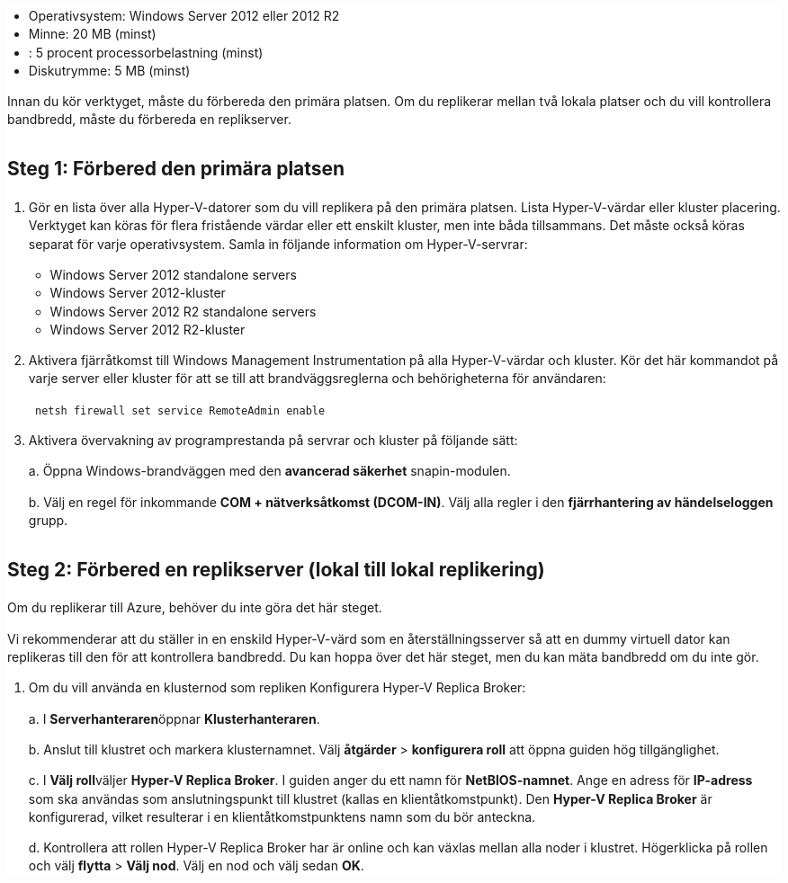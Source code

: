 * Operativsystem: Windows Server 2012 eller 2012 R2
* Minne: 20 MB (minst)
* : 5 procent processorbelastning (minst)
* Diskutrymme: 5 MB (minst)

Innan du kör verktyget, måste du förbereda den primära platsen. Om du replikerar mellan två lokala platser och du vill kontrollera bandbredd, måste du förbereda en replikserver.

## <a name="step-1-prepare-the-primary-site"></a>Steg 1: Förbered den primära platsen

1. Gör en lista över alla Hyper-V-datorer som du vill replikera på den primära platsen. Lista Hyper-V-värdar eller kluster placering. Verktyget kan köras för flera fristående värdar eller ett enskilt kluster, men inte båda tillsammans. Det måste också köras separat för varje operativsystem. Samla in följande information om Hyper-V-servrar:

   * Windows Server 2012 standalone servers
   * Windows Server 2012-kluster
   * Windows Server 2012 R2 standalone servers
   * Windows Server 2012 R2-kluster

2. Aktivera fjärråtkomst till Windows Management Instrumentation på alla Hyper-V-värdar och kluster. Kör det här kommandot på varje server eller kluster för att se till att brandväggsreglerna och behörigheterna för användaren:

        netsh firewall set service RemoteAdmin enable
3. Aktivera övervakning av programprestanda på servrar och kluster på följande sätt:

   a. Öppna Windows-brandväggen med den **avancerad säkerhet** snapin-modulen. 
   
   b. Välj en regel för inkommande **COM + nätverksåtkomst (DCOM-IN)**. Välj alla regler i den **fjärrhantering av händelseloggen** grupp.

## <a name="step-2-prepare-a-replica-server-on-premises-to-on-premises-replication"></a>Steg 2: Förbered en replikserver (lokal till lokal replikering)
Om du replikerar till Azure, behöver du inte göra det här steget.

Vi rekommenderar att du ställer in en enskild Hyper-V-värd som en återställningsserver så att en dummy virtuell dator kan replikeras till den för att kontrollera bandbredd. Du kan hoppa över det här steget, men du kan mäta bandbredd om du inte gör.

1. Om du vill använda en klusternod som repliken Konfigurera Hyper-V Replica Broker:

   a. I **Serverhanteraren**öppnar **Klusterhanteraren**.

   b. Anslut till klustret och markera klusternamnet. Välj **åtgärder** > **konfigurera roll** att öppna guiden hög tillgänglighet.

   c. I **Välj roll**väljer **Hyper-V Replica Broker**. I guiden anger du ett namn för **NetBIOS-namnet**. Ange en adress för **IP-adress** som ska användas som anslutningspunkt till klustret (kallas en klientåtkomstpunkt). Den **Hyper-V Replica Broker** är konfigurerad, vilket resulterar i en klientåtkomstpunktens namn som du bör anteckna.

   d. Kontrollera att rollen Hyper-V Replica Broker har är online och kan växlas mellan alla noder i klustret. Högerklicka på rollen och välj **flytta** > **Välj nod**. Välj en nod och välj sedan **OK**.
